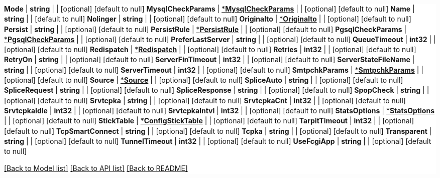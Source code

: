 **Mode** | **string** |  | [optional] [default to null]
**MysqlCheckParams** | [***MysqlCheckParams**](mysql_check_params.md) |  | [optional] [default to null]
**Name** | **string** |  | [default to null]
**Nolinger** | **string** |  | [optional] [default to null]
**Originalto** | [***Originalto**](originalto.md) |  | [optional] [default to null]
**Persist** | **string** |  | [optional] [default to null]
**PersistRule** | [***PersistRule**](persist_rule.md) |  | [optional] [default to null]
**PgsqlCheckParams** | [***PgsqlCheckParams**](pgsql_check_params.md) |  | [optional] [default to null]
**PreferLastServer** | **string** |  | [optional] [default to null]
**QueueTimeout** | **int32** |  | [optional] [default to null]
**Redispatch** | [***Redispatch**](redispatch.md) |  | [optional] [default to null]
**Retries** | **int32** |  | [optional] [default to null]
**RetryOn** | **string** |  | [optional] [default to null]
**ServerFinTimeout** | **int32** |  | [optional] [default to null]
**ServerStateFileName** | **string** |  | [optional] [default to null]
**ServerTimeout** | **int32** |  | [optional] [default to null]
**SmtpchkParams** | [***SmtpchkParams**](smtpchk_params.md) |  | [optional] [default to null]
**Source** | [***Source**](source.md) |  | [optional] [default to null]
**SpliceAuto** | **string** |  | [optional] [default to null]
**SpliceRequest** | **string** |  | [optional] [default to null]
**SpliceResponse** | **string** |  | [optional] [default to null]
**SpopCheck** | **string** |  | [optional] [default to null]
**Srvtcpka** | **string** |  | [optional] [default to null]
**SrvtcpkaCnt** | **int32** |  | [optional] [default to null]
**SrvtcpkaIdle** | **int32** |  | [optional] [default to null]
**SrvtcpkaIntvl** | **int32** |  | [optional] [default to null]
**StatsOptions** | [***StatsOptions**](stats_options.md) |  | [optional] [default to null]
**StickTable** | [***ConfigStickTable**](config_stick_table.md) |  | [optional] [default to null]
**TarpitTimeout** | **int32** |  | [optional] [default to null]
**TcpSmartConnect** | **string** |  | [optional] [default to null]
**Tcpka** | **string** |  | [optional] [default to null]
**Transparent** | **string** |  | [optional] [default to null]
**TunnelTimeout** | **int32** |  | [optional] [default to null]
**UseFcgiApp** | **string** |  | [optional] [default to null]

[[Back to Model list]](../README.md#documentation-for-models) [[Back to API list]](../README.md#documentation-for-api-endpoints) [[Back to README]](../README.md)


